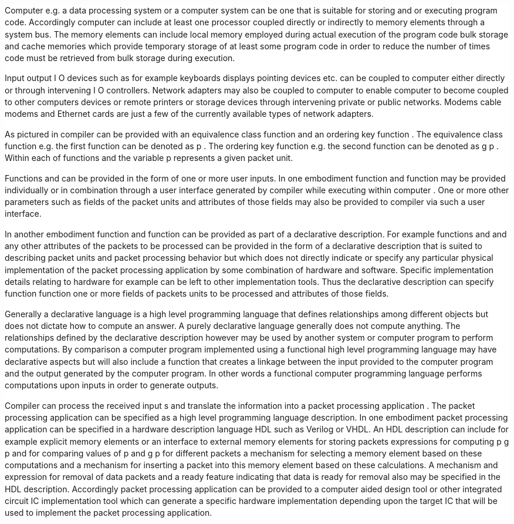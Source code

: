 Computer e.g. a data processing system or a computer system can be one that is suitable for storing and or executing program code. Accordingly computer can include at least one processor coupled directly or indirectly to memory elements through a system bus. The memory elements can include local memory employed during actual execution of the program code bulk storage and cache memories which provide temporary storage of at least some program code in order to reduce the number of times code must be retrieved from bulk storage during execution.

Input output I O devices such as for example keyboards displays pointing devices etc. can be coupled to computer either directly or through intervening I O controllers. Network adapters may also be coupled to computer to enable computer to become coupled to other computers devices or remote printers or storage devices through intervening private or public networks. Modems cable modems and Ethernet cards are just a few of the currently available types of network adapters.

As pictured in compiler can be provided with an equivalence class function and an ordering key function . The equivalence class function e.g. the first function can be denoted as p . The ordering key function e.g. the second function can be denoted as g p . Within each of functions and the variable p represents a given packet unit.

Functions and can be provided in the form of one or more user inputs. In one embodiment function and function may be provided individually or in combination through a user interface generated by compiler while executing within computer . One or more other parameters such as fields of the packet units and attributes of those fields may also be provided to compiler via such a user interface.

In another embodiment function and function can be provided as part of a declarative description. For example functions and and any other attributes of the packets to be processed can be provided in the form of a declarative description that is suited to describing packet units and packet processing behavior but which does not directly indicate or specify any particular physical implementation of the packet processing application by some combination of hardware and software. Specific implementation details relating to hardware for example can be left to other implementation tools. Thus the declarative description can specify function function one or more fields of packets units to be processed and attributes of those fields.

Generally a declarative language is a high level programming language that defines relationships among different objects but does not dictate how to compute an answer. A purely declarative language generally does not compute anything. The relationships defined by the declarative description however may be used by another system or computer program to perform computations. By comparison a computer program implemented using a functional high level programming language may have declarative aspects but will also include a function that creates a linkage between the input provided to the computer program and the output generated by the computer program. In other words a functional computer programming language performs computations upon inputs in order to generate outputs.

Compiler can process the received input s and translate the information into a packet processing application . The packet processing application can be specified as a high level programming language description. In one embodiment packet processing application can be specified in a hardware description language HDL such as Verilog or VHDL. An HDL description can include for example explicit memory elements or an interface to external memory elements for storing packets expressions for computing p g p and for comparing values of p and g p for different packets a mechanism for selecting a memory element based on these computations and a mechanism for inserting a packet into this memory element based on these calculations. A mechanism and expression for removal of data packets and a ready feature indicating that data is ready for removal also may be specified in the HDL description. Accordingly packet processing application can be provided to a computer aided design tool or other integrated circuit IC implementation tool which can generate a specific hardware implementation depending upon the target IC that will be used to implement the packet processing application.

